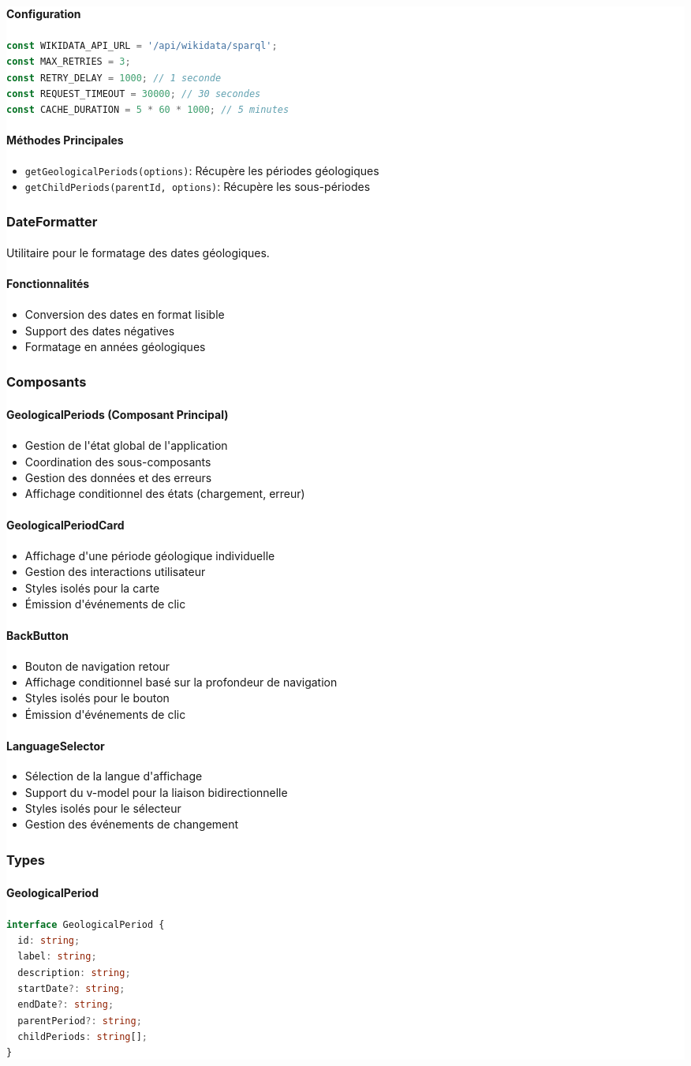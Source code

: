 #### Configuration
```typescript
const WIKIDATA_API_URL = '/api/wikidata/sparql';
const MAX_RETRIES = 3;
const RETRY_DELAY = 1000; // 1 seconde
const REQUEST_TIMEOUT = 30000; // 30 secondes
const CACHE_DURATION = 5 * 60 * 1000; // 5 minutes
```

#### Méthodes Principales
- `getGeologicalPeriods(options)`: Récupère les périodes géologiques
- `getChildPeriods(parentId, options)`: Récupère les sous-périodes

### DateFormatter

Utilitaire pour le formatage des dates géologiques.

#### Fonctionnalités
- Conversion des dates en format lisible
- Support des dates négatives
- Formatage en années géologiques

### Composants

#### GeologicalPeriods (Composant Principal)
- Gestion de l'état global de l'application
- Coordination des sous-composants
- Gestion des données et des erreurs
- Affichage conditionnel des états (chargement, erreur)

#### GeologicalPeriodCard
- Affichage d'une période géologique individuelle
- Gestion des interactions utilisateur
- Styles isolés pour la carte
- Émission d'événements de clic

#### BackButton
- Bouton de navigation retour
- Affichage conditionnel basé sur la profondeur de navigation
- Styles isolés pour le bouton
- Émission d'événements de clic

#### LanguageSelector
- Sélection de la langue d'affichage
- Support du v-model pour la liaison bidirectionnelle
- Styles isolés pour le sélecteur
- Gestion des événements de changement

### Types

#### GeologicalPeriod
```typescript
interface GeologicalPeriod {
  id: string;
  label: string;
  description: string;
  startDate?: string;
  endDate?: string;
  parentPeriod?: string;
  childPeriods: string[];
}
```
